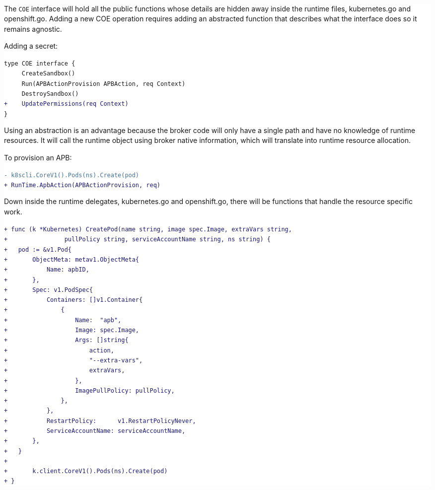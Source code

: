 The ```COE``` interface will hold all the public functions whose details are
hidden away inside the runtime files, kubernetes.go and openshift.go. Adding a
new COE operation requires adding an abstracted function that describes what
the interface does so it remains agnostic.

Adding a secret:
```diff
type COE interface {
     CreateSandbox()
     Run(APBActionProvision APBAction, req Context)
     DestroySandbox()
+    UpdatePermissions(req Context)
}
```

Using an abstraction is an advantage because the broker code will only have a
single path and have no knowledge of runtime resources. It will call the runtime
object using broker native information, which will translate into runtime
resource allocation.

To provision an APB:
```diff
- k8scli.CoreV1().Pods(ns).Create(pod)
+ RunTime.ApbAction(APBActionProvision, req)
```

Down inside the runtime delegates, kubernetes.go and openshift.go, there will be
functions that handle the resource specific work.
```diff
+ func (k *Kubernetes) CreatePod(name string, image spec.Image, extraVars string,
+                pullPolicy string, serviceAccountName string, ns string) {
+	pod := &v1.Pod{
+		ObjectMeta: metav1.ObjectMeta{
+			Name: apbID,
+		},
+		Spec: v1.PodSpec{
+			Containers: []v1.Container{
+				{
+					Name:  "apb",
+					Image: spec.Image,
+					Args: []string{
+						action,
+						"--extra-vars",
+						extraVars,
+					},
+					ImagePullPolicy: pullPolicy,
+				},
+			},
+			RestartPolicy:      v1.RestartPolicyNever,
+			ServiceAccountName: serviceAccountName,
+		},
+	}
+
+       k.client.CoreV1().Pods(ns).Create(pod)
+ }

```
